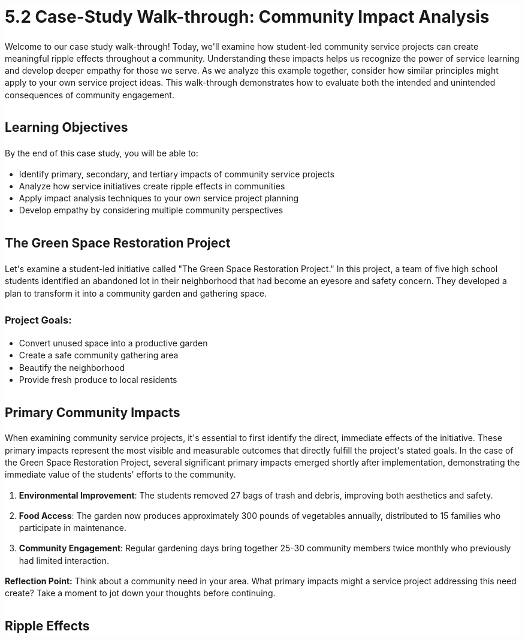 # 5.2 Case-Study Walk-through: Community Impact Analysis

Welcome to our case study walk-through! Today, we'll examine how student-led community service projects can create meaningful ripple effects throughout a community. Understanding these impacts helps us recognize the power of service learning and develop deeper empathy for those we serve. As we analyze this example together, consider how similar principles might apply to your own service project ideas. This walk-through demonstrates how to evaluate both the intended and unintended consequences of community engagement.

## Learning Objectives
By the end of this case study, you will be able to:
- Identify primary, secondary, and tertiary impacts of community service projects
- Analyze how service initiatives create ripple effects in communities
- Apply impact analysis techniques to your own service project planning
- Develop empathy by considering multiple community perspectives

## The Green Space Restoration Project

Let's examine a student-led initiative called "The Green Space Restoration Project." In this project, a team of five high school students identified an abandoned lot in their neighborhood that had become an eyesore and safety concern. They developed a plan to transform it into a community garden and gathering space.

### Project Goals:
- Convert unused space into a productive garden
- Create a safe community gathering area
- Beautify the neighborhood
- Provide fresh produce to local residents

## Primary Community Impacts

When examining community service projects, it's essential to first identify the direct, immediate effects of the initiative. These primary impacts represent the most visible and measurable outcomes that directly fulfill the project's stated goals. In the case of the Green Space Restoration Project, several significant primary impacts emerged shortly after implementation, demonstrating the immediate value of the students' efforts to the community.

1. **Environmental Improvement**: The students removed 27 bags of trash and debris, improving both aesthetics and safety.

2. **Food Access**: The garden now produces approximately 300 pounds of vegetables annually, distributed to 15 families who participate in maintenance.

3. **Community Engagement**: Regular gardening days bring together 25-30 community members twice monthly who previously had limited interaction.

**Reflection Point:** Think about a community need in your area. What primary impacts might a service project addressing this need create? Take a moment to jot down your thoughts before continuing.

## Ripple Effects
